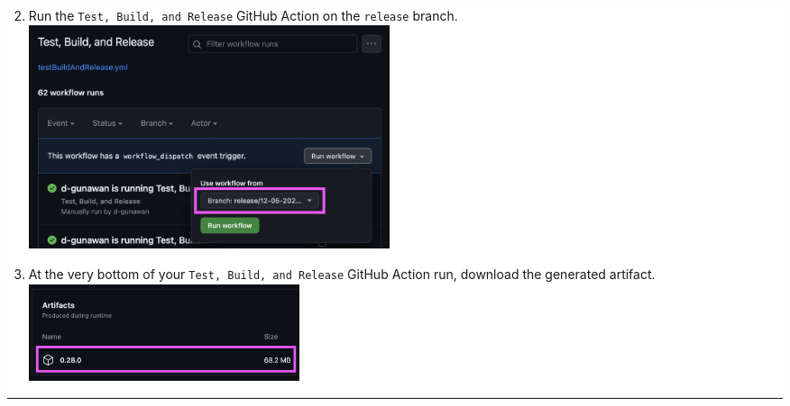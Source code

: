 2. Run the `Test, Build, and Release` GitHub Action on the `release` branch.
   <br/><img src="images%2FtestBuildAndRelease_workflow_dispatch.png" width="400" alt=""/>

3. At the very bottom of your `Test, Build, and Release` GitHub Action run, download the generated artifact.
   <br/><img src="images%2Fgenerated_artifact.png" width="300" alt=""/>

---
